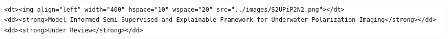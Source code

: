 	<dt><img align="left" width="400" hspace="10" wspace="20" src="../images/S2UPiP2N2.png"></dt>
	<dd><strong>Model-Informed Semi-Supervised and Explainable Framework for Underwater Polarization Imaging</strong></dd> 
 	<dd><strong>Under Review</strong></dd>
</dl>






